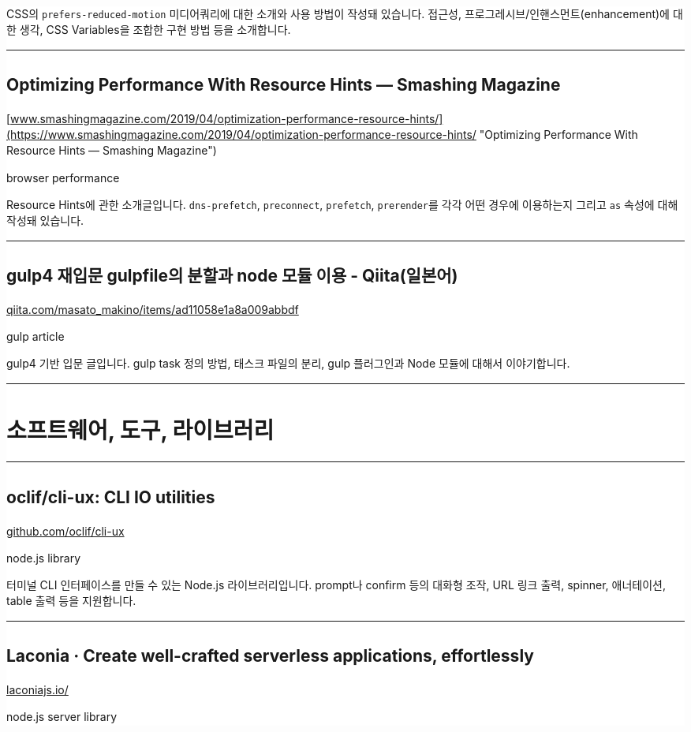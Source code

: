 CSS의 `prefers-reduced-motion` 미디어쿼리에 대한 소개와 사용 방법이 작성돼 있습니다.
접근성, 프로그레시브/인핸스먼트(enhancement)에 대한 생각, CSS Variables을 조합한 구현 방법 등을 소개합니다.


----

## Optimizing Performance With Resource Hints — Smashing Magazine
[www.smashingmagazine.com/2019/04/optimization-performance-resource-hints/](https://www.smashingmagazine.com/2019/04/optimization-performance-resource-hints/ "Optimizing Performance With Resource Hints — Smashing Magazine")
<p class="jser-tags jser-tag-icon"><span class="jser-tag">browser</span> <span class="jser-tag">performance</span></p>

Resource Hints에 관한 소개글입니다.
`dns-prefetch`, `preconnect`, `prefetch`, `prerender`를 각각 어떤 경우에 이용하는지 그리고 `as` 속성에 대해 작성돼 있습니다.


----

## gulp4 재입문 gulpfile의 분할과 node 모듈 이용 - Qiita(일본어)
[qiita.com/masato\_makino/items/ad11058e1a8a009abbdf](https://qiita.com/masato_makino/items/ad11058e1a8a009abbdf "gulp4 재입문 gulpfile의 분할과 node 모듈 이용 - Qiita")
<p class="jser-tags jser-tag-icon"><span class="jser-tag">gulp</span> <span class="jser-tag">article</span></p>

gulp4 기반 입문 글입니다.
gulp task 정의 방법, 태스크 파일의 분리, gulp 플러그인과 Node 모듈에 대해서 이야기합니다.


----
<h1 class="site-genre">소프트웨어, 도구, 라이브러리</h1>

----

## oclif/cli-ux: CLI IO utilities
[github.com/oclif/cli-ux](https://github.com/oclif/cli-ux "oclif/cli-ux: CLI IO utilities")
<p class="jser-tags jser-tag-icon"><span class="jser-tag">node.js</span> <span class="jser-tag">library</span></p>

터미널 CLI 인터페이스를 만들 수 있는 Node.js 라이브러리입니다.
prompt나 confirm 등의 대화형 조작, URL 링크 출력, spinner, 애너테이션, table 출력 등을 지원합니다.


----

## Laconia · Create well-crafted serverless applications, effortlessly
[laconiajs.io/](https://laconiajs.io/ "Laconia · Create well-crafted serverless applications, effortlessly")
<p class="jser-tags jser-tag-icon"><span class="jser-tag">node.js</span> <span class="jser-tag">server</span> <span class="jser-tag">library</span></p>
